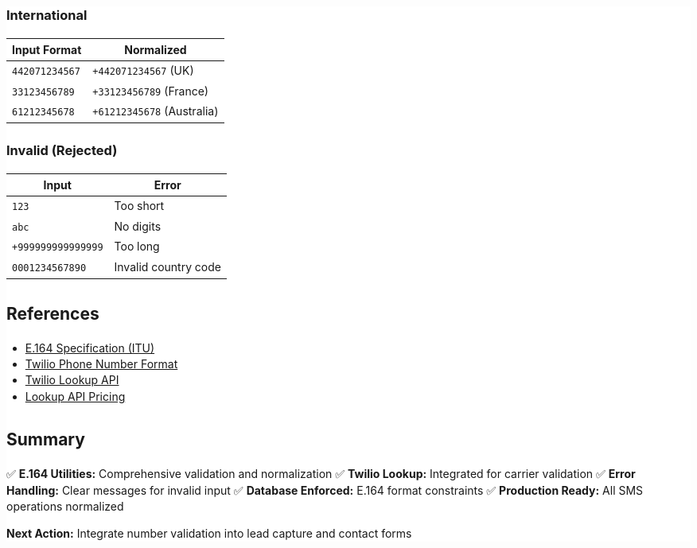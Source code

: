 ### International

| Input Format | Normalized |
|--------------|------------|
| `442071234567` | `+442071234567` (UK) |
| `33123456789` | `+33123456789` (France) |
| `61212345678` | `+61212345678` (Australia) |

### Invalid (Rejected)

| Input | Error |
|-------|-------|
| `123` | Too short |
| `abc` | No digits |
| `+999999999999999` | Too long |
| `0001234567890` | Invalid country code |

## References

- [E.164 Specification (ITU)](https://www.itu.int/rec/T-REC-E.164/)
- [Twilio Phone Number Format](https://www.twilio.com/docs/glossary/what-e164)
- [Twilio Lookup API](https://www.twilio.com/docs/lookup/v2-api)
- [Lookup API Pricing](https://www.twilio.com/en-us/verify/pricing/lookup)

## Summary

✅ **E.164 Utilities:** Comprehensive validation and normalization
✅ **Twilio Lookup:** Integrated for carrier validation
✅ **Error Handling:** Clear messages for invalid input
✅ **Database Enforced:** E.164 format constraints
✅ **Production Ready:** All SMS operations normalized

**Next Action:** Integrate number validation into lead capture and contact forms
